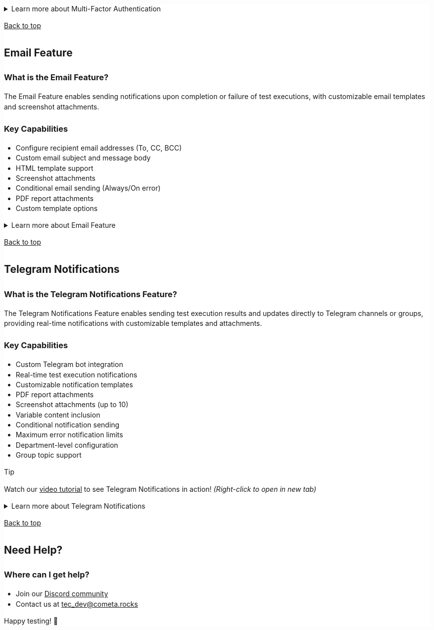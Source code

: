 <details><summary>Learn more about Multi-Factor Authentication</summary></details>

[Back to top](#feature-list)

## Email Feature

### What is the Email Feature?
The Email Feature enables sending notifications upon completion or failure of test executions, with customizable email templates and screenshot attachments.

### Key Capabilities
- Configure recipient email addresses (To, CC, BCC)
- Custom email subject and message body
- HTML template support
- Screenshot attachments
- Conditional email sending (Always/On error)
- PDF report attachments
- Custom template options

<details><summary>Learn more about Email Feature</summary></details>

[Back to top](#feature-list)

## Telegram Notifications

### What is the Telegram Notifications Feature?
The Telegram Notifications Feature enables sending test execution results and updates directly to Telegram channels or groups, providing real-time notifications with customizable templates and attachments.

### Key Capabilities
- Custom Telegram bot integration
- Real-time test execution notifications
- Customizable notification templates
- PDF report attachments
- Screenshot attachments (up to 10)
- Variable content inclusion
- Conditional notification sending
- Maximum error notification limits
- Department-level configuration
- Group topic support

> [!TIP]
> Watch our [video tutorial](https://youtu.be/LcykwJoLZQY) to see Telegram Notifications in action!
> *(Right-click to open in new tab)*

<details><summary>Learn more about Telegram Notifications</summary></details>

[Back to top](#feature-list)

## Need Help?

### Where can I get help?
- Join our [Discord community](https://discord.gg/PUxt5bsRej)
- Contact us at [tec_dev@cometa.rocks](mailto:tec_dev@cometa.rocks)

Happy testing! 🚀 
